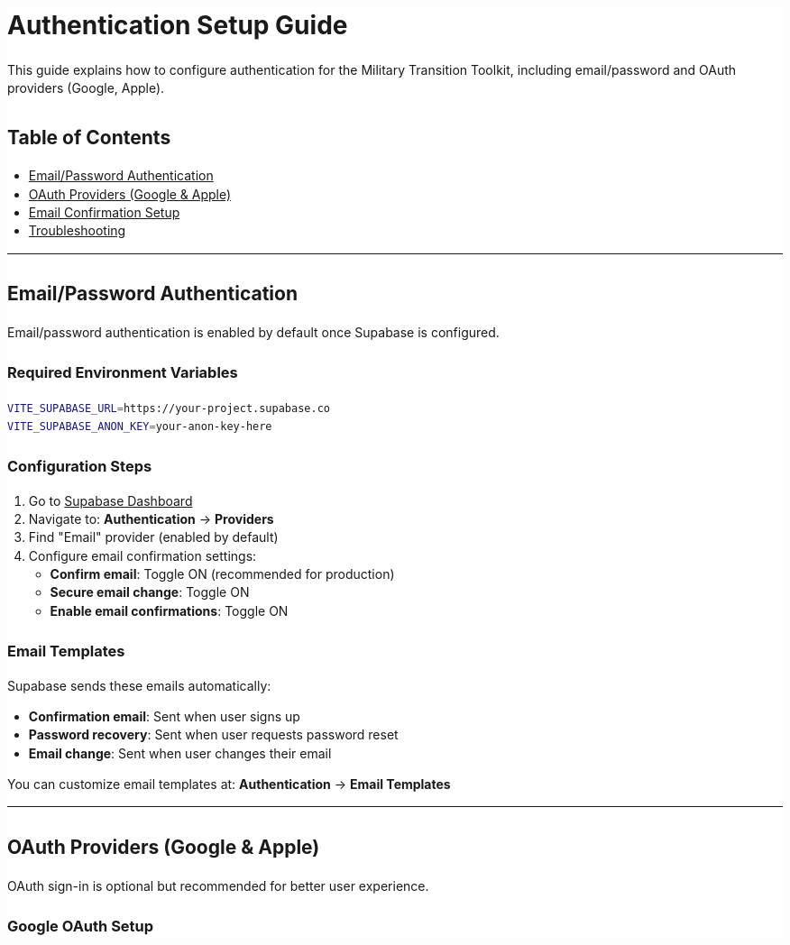# Authentication Setup Guide

This guide explains how to configure authentication for the Military Transition Toolkit, including email/password and OAuth providers (Google, Apple).

## Table of Contents

- [Email/Password Authentication](#emailpassword-authentication)
- [OAuth Providers (Google & Apple)](#oauth-providers-google--apple)
- [Email Confirmation Setup](#email-confirmation-setup)
- [Troubleshooting](#troubleshooting)

---

## Email/Password Authentication

Email/password authentication is enabled by default once Supabase is configured.

### Required Environment Variables

```bash
VITE_SUPABASE_URL=https://your-project.supabase.co
VITE_SUPABASE_ANON_KEY=your-anon-key-here
```

### Configuration Steps

1. Go to [Supabase Dashboard](https://app.supabase.com)
2. Navigate to: **Authentication** → **Providers**
3. Find "Email" provider (enabled by default)
4. Configure email confirmation settings:
   - **Confirm email**: Toggle ON (recommended for production)
   - **Secure email change**: Toggle ON
   - **Enable email confirmations**: Toggle ON

### Email Templates

Supabase sends these emails automatically:
- **Confirmation email**: Sent when user signs up
- **Password recovery**: Sent when user requests password reset
- **Email change**: Sent when user changes their email

You can customize email templates at:
**Authentication** → **Email Templates**

---

## OAuth Providers (Google & Apple)

OAuth sign-in is optional but recommended for better user experience.

### Google OAuth Setup
